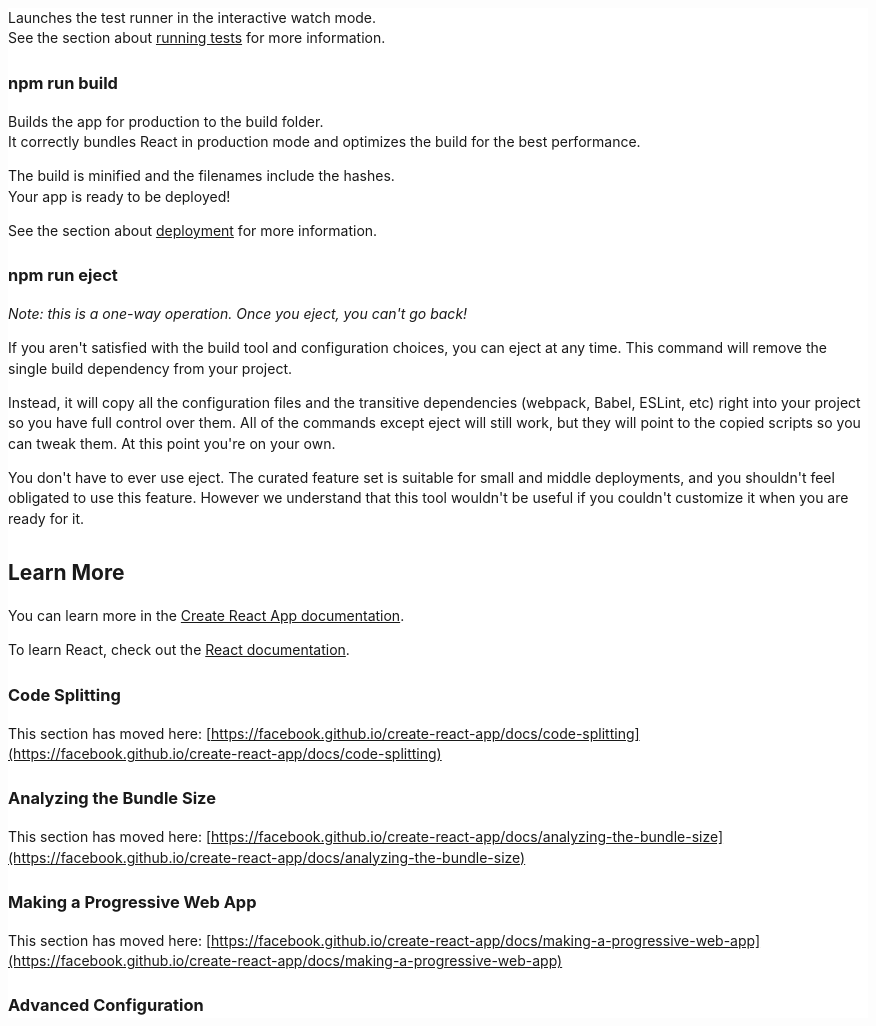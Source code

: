 Launches the test runner in the interactive watch mode.\
See the section about [running tests](https://facebook.github.io/create-react-app/docs/running-tests) for more information.

### npm run build

Builds the app for production to the build folder.\
It correctly bundles React in production mode and optimizes the build for the best performance.

The build is minified and the filenames include the hashes.\
Your app is ready to be deployed!

See the section about [deployment](https://facebook.github.io/create-react-app/docs/deployment) for more information.

### npm run eject

*Note: this is a one-way operation. Once you eject, you can't go back!*

If you aren't satisfied with the build tool and configuration choices, you can eject at any time. This command will remove the single build dependency from your project.

Instead, it will copy all the configuration files and the transitive dependencies (webpack, Babel, ESLint, etc) right into your project so you have full control over them. All of the commands except eject will still work, but they will point to the copied scripts so you can tweak them. At this point you're on your own.

You don't have to ever use eject. The curated feature set is suitable for small and middle deployments, and you shouldn't feel obligated to use this feature. However we understand that this tool wouldn't be useful if you couldn't customize it when you are ready for it.

## Learn More

You can learn more in the [Create React App documentation](https://facebook.github.io/create-react-app/docs/getting-started).

To learn React, check out the [React documentation](https://reactjs.org/).

### Code Splitting

This section has moved here: [https://facebook.github.io/create-react-app/docs/code-splitting](https://facebook.github.io/create-react-app/docs/code-splitting)

### Analyzing the Bundle Size

This section has moved here: [https://facebook.github.io/create-react-app/docs/analyzing-the-bundle-size](https://facebook.github.io/create-react-app/docs/analyzing-the-bundle-size)

### Making a Progressive Web App

This section has moved here: [https://facebook.github.io/create-react-app/docs/making-a-progressive-web-app](https://facebook.github.io/create-react-app/docs/making-a-progressive-web-app)

### Advanced Configuration
